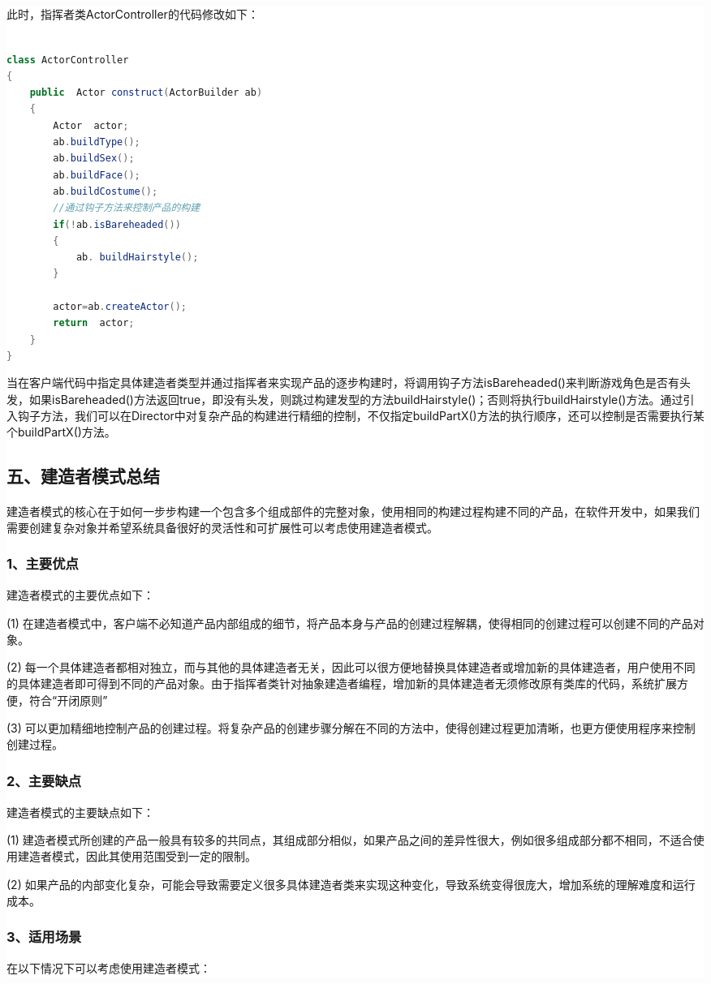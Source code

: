 此时，指挥者类ActorController的代码修改如下：

```java

class ActorController
{
	public  Actor construct(ActorBuilder ab)
	{
		Actor  actor;
		ab.buildType();
		ab.buildSex();
		ab.buildFace();
		ab.buildCostume();
		//通过钩子方法来控制产品的构建
		if(!ab.isBareheaded())
		{
			ab. buildHairstyle();
		}

		actor=ab.createActor();
		return  actor;
	}
}
```

当在客户端代码中指定具体建造者类型并通过指挥者来实现产品的逐步构建时，将调用钩子方法isBareheaded()来判断游戏角色是否有头发，如果isBareheaded()方法返回true，即没有头发，则跳过构建发型的方法buildHairstyle()；否则将执行buildHairstyle()方法。通过引入钩子方法，我们可以在Director中对复杂产品的构建进行精细的控制，不仅指定buildPartX()方法的执行顺序，还可以控制是否需要执行某个buildPartX()方法。

## 五、建造者模式总结

建造者模式的核心在于如何一步步构建一个包含多个组成部件的完整对象，使用相同的构建过程构建不同的产品，在软件开发中，如果我们需要创建复杂对象并希望系统具备很好的灵活性和可扩展性可以考虑使用建造者模式。

### 1、主要优点

建造者模式的主要优点如下：

(1) 在建造者模式中，客户端不必知道产品内部组成的细节，将产品本身与产品的创建过程解耦，使得相同的创建过程可以创建不同的产品对象。

(2) 每一个具体建造者都相对独立，而与其他的具体建造者无关，因此可以很方便地替换具体建造者或增加新的具体建造者，用户使用不同的具体建造者即可得到不同的产品对象。由于指挥者类针对抽象建造者编程，增加新的具体建造者无须修改原有类库的代码，系统扩展方便，符合“开闭原则”

(3) 可以更加精细地控制产品的创建过程。将复杂产品的创建步骤分解在不同的方法中，使得创建过程更加清晰，也更方便使用程序来控制创建过程。

### 2、主要缺点

建造者模式的主要缺点如下：

(1) 建造者模式所创建的产品一般具有较多的共同点，其组成部分相似，如果产品之间的差异性很大，例如很多组成部分都不相同，不适合使用建造者模式，因此其使用范围受到一定的限制。

(2) 如果产品的内部变化复杂，可能会导致需要定义很多具体建造者类来实现这种变化，导致系统变得很庞大，增加系统的理解难度和运行成本。

### 3、适用场景

在以下情况下可以考虑使用建造者模式：

